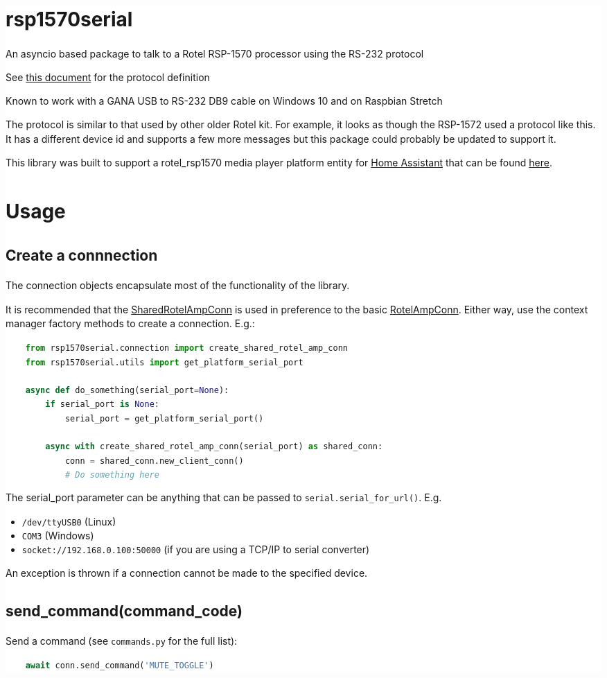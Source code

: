 # rsp1570serial

An asyncio based package to talk to a Rotel RSP-1570 processor using the RS-232 protocol

See [this document](http://www.rotel.com/sites/default/files/product/rs232/RSP1570%20Protocol.pdf) for the protocol definition

Known to work with a GANA USB to RS-232 DB9 cable on Windows 10 and on Raspbian Stretch

The protocol is similar to that used by other older Rotel kit.   For example, it looks as though the RSP-1572 used a protocol like this.  It has a different device id and supports a few more messages but this package could probably be updated to support it.

This library was built to support a rotel_rsp1570 media player platform entity for [Home Assistant](https://www.home-assistant.io/) that can be found [here](https://github.com/pp81381/hassdev).

# Usage

## Create a connnection

The connection objects encapsulate most of the functionality of the library.

It is recommended that the [SharedRotelAmpConn](#SharedRotelAmpConn) is used in preference to the basic [RotelAmpConn](#RotelAmpConn).  Either way, use the context manager factory methods to create a connection.  E.g.:

```python
    from rsp1570serial.connection import create_shared_rotel_amp_conn
    from rsp1570serial.utils import get_platform_serial_port

    async def do_something(serial_port=None):
        if serial_port is None:
            serial_port = get_platform_serial_port()

        async with create_shared_rotel_amp_conn(serial_port) as shared_conn:
            conn = shared_conn.new_client_conn()
            # Do something here
```

The serial_port parameter can be anything that can be passed to `serial.serial_for_url()`.  E.g.

* `/dev/ttyUSB0` (Linux)
* `COM3` (Windows)
* `socket://192.168.0.100:50000` (if you are using a TCP/IP to serial  converter)

An exception is thrown if a connection cannot be made to the specified device.

## send_command(command_code)

Send a command (see `commands.py` for the full list):

```python
    await conn.send_command('MUTE_TOGGLE')
```
